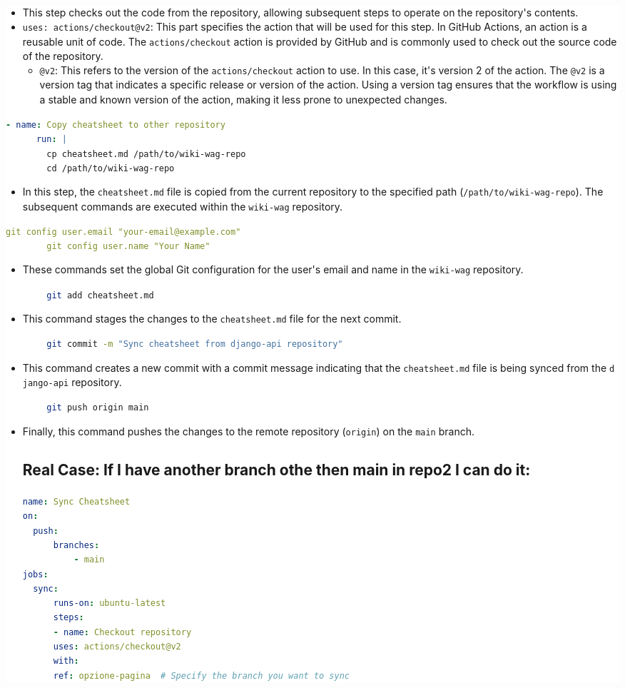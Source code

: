 - This step checks out the code from the repository, allowing subsequent steps to operate on the repository's contents.
- `uses: actions/checkout@v2`: This part specifies the action that will be used for this step. In GitHub Actions, an action is a reusable unit of code. The `actions/checkout` action is provided by GitHub and is commonly used to check out the source code of the repository.
  - `@v2`: This refers to the version of the `actions/checkout` action to use. In this case, it's version 2 of the action. The `@v2` is a version tag that indicates a specific release or version of the action. Using a version tag ensures that the workflow is using a stable and known version of the action, making it less prone to unexpected changes.

```yaml
- name: Copy cheatsheet to other repository
      run: |
        cp cheatsheet.md /path/to/wiki-wag-repo
        cd /path/to/wiki-wag-repo
```

- In this step, the `cheatsheet.md` file is copied from the current repository to the specified path (`/path/to/wiki-wag-repo`). The subsequent commands are executed within the `wiki-wag` repository.

```yaml
git config user.email "your-email@example.com"
        git config user.name "Your Name"
```

- These commands set the global Git configuration for the user's email and name in the `wiki-wag` repository.

```bash
        git add cheatsheet.md
```

- This command stages the changes to the `cheatsheet.md` file for the next commit.

```bash
        git commit -m "Sync cheatsheet from django-api repository"
```

- This command creates a new commit with a commit message indicating that the `cheatsheet.md` file is being synced from the `django-api` repository.

```bash
        git push origin main
```

- Finally, this command pushes the changes to the remote repository (`origin`) on the `main` branch.

  ## Real Case: If I have another branch othe then main in repo2 I can do it:

  ```yaml
  name: Sync Cheatsheet 
  on:  
  	push:    
  		branches:      
  			- main 
  jobs:  
  	sync:    
  		runs-on: ubuntu-latest     
  		steps:    
  		- name: Checkout repository      
  		uses: actions/checkout@v2      
  		with:        
  		ref: opzione-pagina  # Specify the branch you want to sync
  ```
